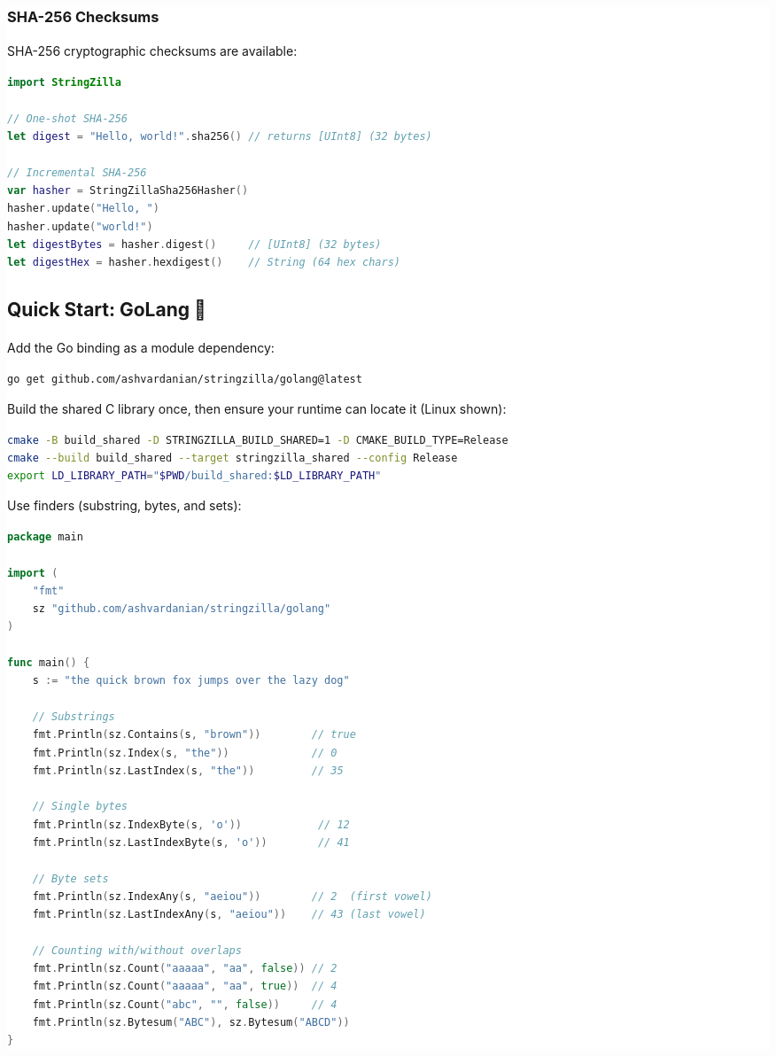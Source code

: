 ### SHA-256 Checksums

SHA-256 cryptographic checksums are available:

```swift
import StringZilla

// One-shot SHA-256
let digest = "Hello, world!".sha256() // returns [UInt8] (32 bytes)

// Incremental SHA-256
var hasher = StringZillaSha256Hasher()
hasher.update("Hello, ")
hasher.update("world!")
let digestBytes = hasher.digest()     // [UInt8] (32 bytes)
let digestHex = hasher.hexdigest()    // String (64 hex chars)
```

## Quick Start: GoLang 🦫

Add the Go binding as a module dependency:

```bash
go get github.com/ashvardanian/stringzilla/golang@latest
```

Build the shared C library once, then ensure your runtime can locate it (Linux shown):

```bash
cmake -B build_shared -D STRINGZILLA_BUILD_SHARED=1 -D CMAKE_BUILD_TYPE=Release
cmake --build build_shared --target stringzilla_shared --config Release
export LD_LIBRARY_PATH="$PWD/build_shared:$LD_LIBRARY_PATH"
```

Use finders (substring, bytes, and sets):

```go
package main

import (
    "fmt"
    sz "github.com/ashvardanian/stringzilla/golang"
)

func main() {
    s := "the quick brown fox jumps over the lazy dog"

    // Substrings
    fmt.Println(sz.Contains(s, "brown"))        // true
    fmt.Println(sz.Index(s, "the"))             // 0
    fmt.Println(sz.LastIndex(s, "the"))         // 35

    // Single bytes
    fmt.Println(sz.IndexByte(s, 'o'))            // 12
    fmt.Println(sz.LastIndexByte(s, 'o'))        // 41

    // Byte sets
    fmt.Println(sz.IndexAny(s, "aeiou"))        // 2  (first vowel)
    fmt.Println(sz.LastIndexAny(s, "aeiou"))    // 43 (last vowel)

    // Counting with/without overlaps
    fmt.Println(sz.Count("aaaaa", "aa", false)) // 2
    fmt.Println(sz.Count("aaaaa", "aa", true))  // 4
    fmt.Println(sz.Count("abc", "", false))     // 4
    fmt.Println(sz.Bytesum("ABC"), sz.Bytesum("ABCD"))
}
```


[faq-simd]: https://en.wikipedia.org/wiki/Single_instruction,_multiple_data
[faq-swar]: https://en.wikipedia.org/wiki/SWAR
[faq-shell]: https://github.com/ashvardanian/StringZilla/blob/main/cli/README.md
[first-issues]: https://github.com/ashvardanian/StringZilla/issues
[faq-dbms]: https://en.wikipedia.org/wiki/Database
[stringwars]: https://github.com/ashvardanian/StringWars
[hashevals]: https://github.com/ashvardanian/HashEvals
[faq-mersenne-twister]: https://en.wikipedia.org/wiki/Mersenne_Twister
[faq-splitlines]: https://docs.python.org/3/library/stdtypes.html#str.splitlines
[redpajama]: https://github.com/togethercomputer/RedPajama-Data
[stl-literal]: https://en.cppreference.com/w/cpp/string/basic_string_view/operator%22%22sv
[faq-sso]: https://cpp-optimizations.netlify.app/small_strings/
[stl-replace]: https://en.cppreference.com/w/cpp/string/basic_string/replace
[so-split]: https://stackoverflow.com/questions/14265581/parse-split-a-string-in-c-using-string-delimiter-standard-c
[range-v3]: https://github.com/ericniebler/range-v3
[ld-preload-trick]: https://ashvardanian.com/posts/ld-preload-libsee
[redhat-memcpy-ub]: https://developers.redhat.com/articles/2024/12/11/making-memcpynull-null-0-well-defined
[rapidfuzz]: https://github.com/rapidfuzz/RapidFuzz
[faq-dna]: https://en.wikipedia.org/wiki/DNA
[faq-rna]: https://en.wikipedia.org/wiki/RNA
[faq-protein]: https://en.wikipedia.org/wiki/Protein
[faq-blosum]: https://en.wikipedia.org/wiki/BLOSUM
[faq-pam]: https://en.wikipedia.org/wiki/Point_accepted_mutation
[faq-dipeptide]: https://en.wikipedia.org/wiki/Dipeptide
[faq-titin]: https://en.wikipedia.org/wiki/Titin